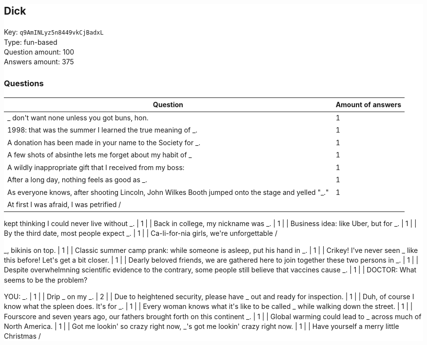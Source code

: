 ## Dick
Key: `q9AmINLyz5n8449vkCjBadxL`  
Type: fun-based  
Question amount: 100  
Answers amount: 375
### Questions
| Question | Amount of answers |
|---|---|
| _ don't want none unless you got buns, hon. | 1 |
| 1998: that was the summer I learned the true meaning of _. | 1 |
| A donation has been made in your name to the Society for _. | 1 |
| A few shots of absinthe lets me forget about my habit of _ | 1 |
| A wildly inappropriate gift that I received from my boss: | 1 |
| After a long day, nothing feels as good as _. | 1 |
| As everyone knows, after shooting Lincoln, John Wilkes Booth jumped onto the stage and yelled "_." | 1 |
| At first I was afraid, I was petrified /

kept thinking I could never live without _. | 1 |
| Back in college, my nickname was _. | 1 |
| Business idea: like Uber, but for _. | 1 |
| By the third date, most people expect _. | 1 |
| Ca-li-for-nia girls, we're unforgettable /

_, bikinis on top. | 1 |
| Classic summer camp prank: while someone is asleep, put his hand in _. | 1 |
| Crikey! I've never seen _ like this before! Let's get a bit closer. | 1 |
| Dearly beloved friends, we are gathered  here to join together these two persons in _. | 1 |
| Despite overwhelmning scientific evidence to the contrary, some people still believe that vaccines cause _. | 1 |
| DOCTOR:
What seems to be the problem?

YOU: 
_. | 1 |
| Drip _ on my _. | 2 |
| Due to heightened security, please have _ out and ready for inspection. | 1 |
| Duh, of course I know what the spleen does. It's for _. | 1 |
| Every woman knows what it's like to be called _ while walking down the street. | 1 |
| Fourscore and seven years ago, our fathers brought forth on this continent _. | 1 |
| Global warming could lead to _ across much of North America. | 1 |
| Got me lookin' so crazy right now, _'s got me lookin' crazy right now. | 1 |
| Have yourself a merry little Christmas /
